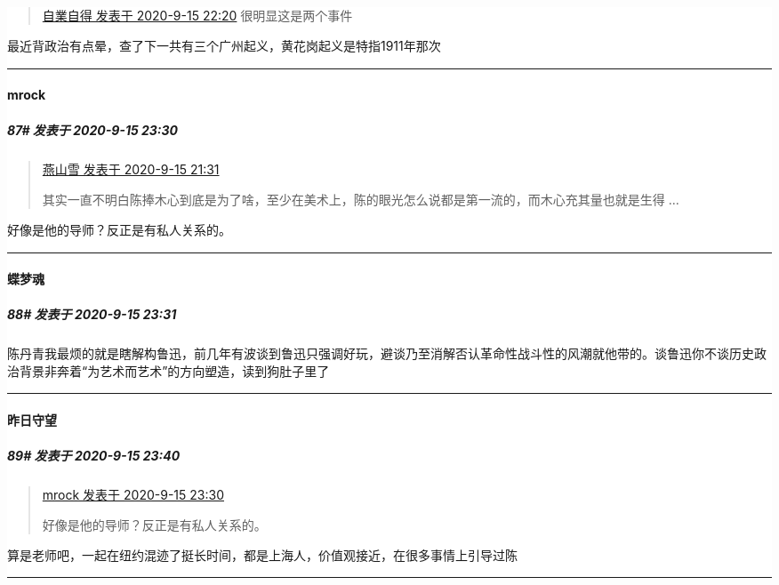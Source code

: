 

<blockquote><a href="httphttps://bbs.saraba1st.com/2b/forum.php?mod=redirect&amp;goto=findpost&amp;pid=48747174&amp;ptid=1960026" target="_blank">自業自得 发表于 2020-9-15 22:20</a>
很明显这是两个事件</blockquote>
最近背政治有点晕，查了下一共有三个广州起义，黄花岗起义是特指1911年那次







*****

####  mrock  
##### 87#       发表于 2020-9-15 23:30



<blockquote><a href="httphttps://bbs.saraba1st.com/2b/forum.php?mod=redirect&amp;goto=findpost&amp;pid=48746702&amp;ptid=1960026" target="_blank">燕山雪 发表于 2020-9-15 21:31</a>

其实一直不明白陈捧木心到底是为了啥，至少在美术上，陈的眼光怎么说都是第一流的，而木心充其量也就是生得 ...</blockquote>
好像是他的导师？反正是有私人关系的。







*****

####  蝶梦魂  
##### 88#       发表于 2020-9-15 23:31




陈丹青我最烦的就是瞎解构鲁迅，前几年有波谈到鲁迅只强调好玩，避谈乃至消解否认革命性战斗性的风潮就他带的。谈鲁迅你不谈历史政治背景非奔着“为艺术而艺术”的方向塑造，读到狗肚子里了







*****

####  昨日守望  
##### 89#       发表于 2020-9-15 23:40



<blockquote><a href="httphttps://bbs.saraba1st.com/2b/forum.php?mod=redirect&amp;goto=findpost&amp;pid=48747711&amp;ptid=1960026" target="_blank">mrock 发表于 2020-9-15 23:30</a>

好像是他的导师？反正是有私人关系的。</blockquote>
算是老师吧，一起在纽约混迹了挺长时间，都是上海人，价值观接近，在很多事情上引导过陈







*****
